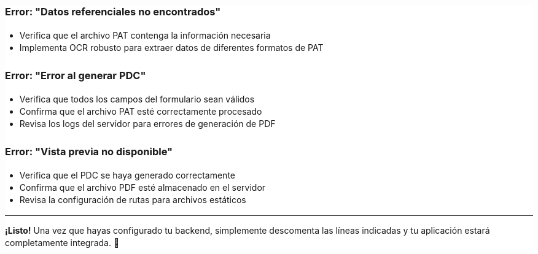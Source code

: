 ### Error: "Datos referenciales no encontrados"
- Verifica que el archivo PAT contenga la información necesaria
- Implementa OCR robusto para extraer datos de diferentes formatos de PAT

### Error: "Error al generar PDC"
- Verifica que todos los campos del formulario sean válidos
- Confirma que el archivo PAT esté correctamente procesado
- Revisa los logs del servidor para errores de generación de PDF

### Error: "Vista previa no disponible"
- Verifica que el PDC se haya generado correctamente
- Confirma que el archivo PDF esté almacenado en el servidor
- Revisa la configuración de rutas para archivos estáticos

---

**¡Listo!** Una vez que hayas configurado tu backend, simplemente descomenta las líneas indicadas y tu aplicación estará completamente integrada. 🎉 